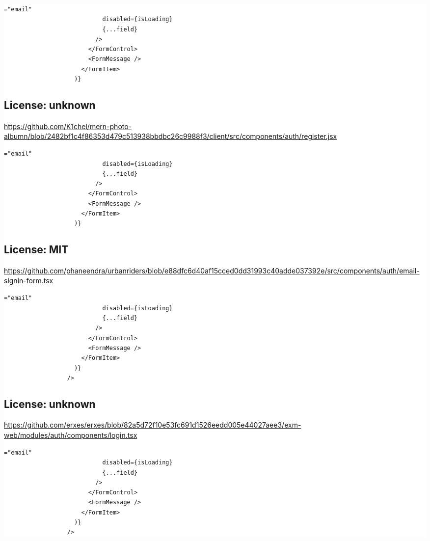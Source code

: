 ```
="email" 
                            disabled={isLoading} 
                            {...field} 
                          />
                        </FormControl>
                        <FormMessage />
                      </FormItem>
                    )}
```


## License: unknown
https://github.com/K1chel/mern-photo-albumn/blob/2482bf1c4f86353d479c513938bbdbc26c9988f3/client/src/components/auth/register.jsx

```
="email" 
                            disabled={isLoading} 
                            {...field} 
                          />
                        </FormControl>
                        <FormMessage />
                      </FormItem>
                    )}
```


## License: MIT
https://github.com/phaneendra/urbanriders/blob/e88dfc6d40af15cced0dd31993c40adde037392e/src/components/auth/email-signin-form.tsx

```
="email" 
                            disabled={isLoading} 
                            {...field} 
                          />
                        </FormControl>
                        <FormMessage />
                      </FormItem>
                    )}
                  />
```


## License: unknown
https://github.com/erxes/erxes/blob/82a5d72f10e53fc691d1526eedd005e44027aee3/exm-web/modules/auth/components/login.tsx

```
="email" 
                            disabled={isLoading} 
                            {...field} 
                          />
                        </FormControl>
                        <FormMessage />
                      </FormItem>
                    )}
                  />
```
